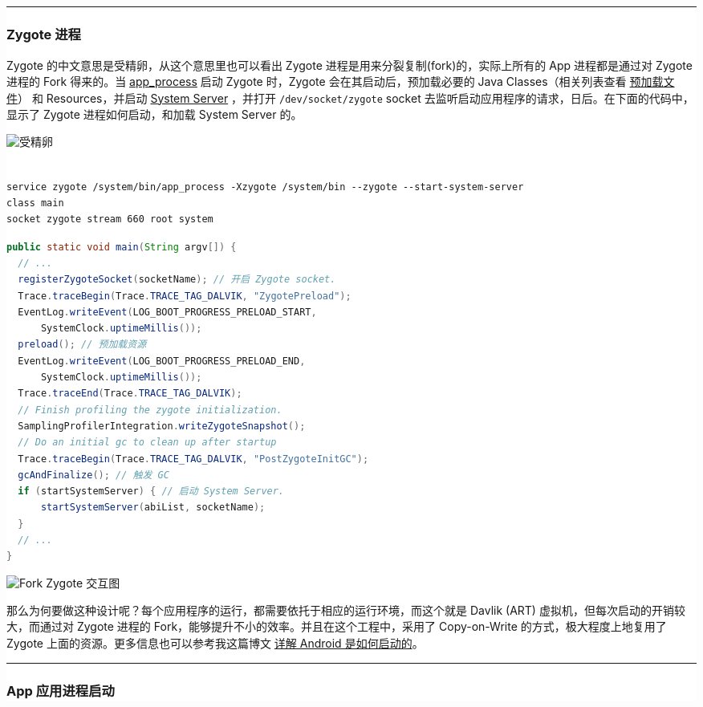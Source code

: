 ----------------

### Zygote 进程

Zygote 的中文意思是受精卵，从这个意思里也可以看出 Zygote 进程是用来分裂复制(fork)的，实际上所有的 App 进程都是通过对 Zygote 进程的 Fork 得来的。当 [app_process](https://github.com/android/platform_frameworks_base/blob/master/cmds/app_process/app_main.cpp) 启动 Zygote 时，Zygote 会在其启动后，预加载必要的 Java Classes（相关列表查看 [预加载文件](https://github.com/android/platform_frameworks_base/blob/master/preloaded-classes)） 和 Resources，并启动 [System Server](http://www.woaitqs.cc/android/2016/05/26/android-binder-token.html) ，并打开 `/dev/socket/zygote` socket 去监听启动应用程序的请求，日后。在下面的代码中，显示了 Zygote 进程如何启动，和加载 System Server 的。

![受精卵](http://worms.zoology.wisc.edu/dd2/echino/cleavage/files/page7_1.jpg)

```shell

service zygote /system/bin/app_process -Xzygote /system/bin --zygote --start-system-server
class main
socket zygote stream 660 root system
```

```java
public static void main(String argv[]) {
  // ...
  registerZygoteSocket(socketName); // 开启 Zygote socket.
  Trace.traceBegin(Trace.TRACE_TAG_DALVIK, "ZygotePreload");
  EventLog.writeEvent(LOG_BOOT_PROGRESS_PRELOAD_START,
      SystemClock.uptimeMillis());
  preload(); // 预加载资源
  EventLog.writeEvent(LOG_BOOT_PROGRESS_PRELOAD_END,
      SystemClock.uptimeMillis());
  Trace.traceEnd(Trace.TRACE_TAG_DALVIK);
  // Finish profiling the zygote initialization.
  SamplingProfilerIntegration.writeZygoteSnapshot();
  // Do an initial gc to clean up after startup
  Trace.traceBegin(Trace.TRACE_TAG_DALVIK, "PostZygoteInitGC");
  gcAndFinalize(); // 触发 GC
  if (startSystemServer) { // 启动 System Server.
      startSystemServer(abiList, socketName);
  }
  // ...
}
```

![Fork Zygote 交互图](http://o8p68x17d.bkt.clouddn.com/zygote-fork-process.png)

那么为何要做这种设计呢？每个应用程序的运行，都需要依托于相应的运行环境，而这个就是 Davlik (ART) 虚拟机，但每次启动的开销较大，而通过对 Zygote 进程的 Fork，能够提升不小的效率。并且在这个工程中，采用了 Copy-on-Write 的方式，极大程度上地复用了 Zygote 上面的资源。更多信息也可以参考我这篇博文 [详解 Android 是如何启动的](http://www.woaitqs.cc/android/2016/06/15/how-android-launch-itself.html)。

---------------------

### App 应用进程启动
